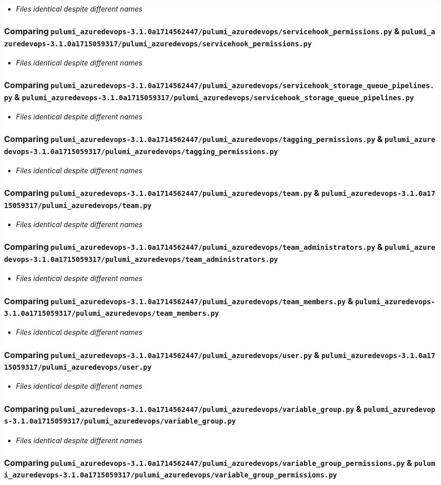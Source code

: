  * *Files identical despite different names*

### Comparing `pulumi_azuredevops-3.1.0a1714562447/pulumi_azuredevops/servicehook_permissions.py` & `pulumi_azuredevops-3.1.0a1715059317/pulumi_azuredevops/servicehook_permissions.py`

 * *Files identical despite different names*

### Comparing `pulumi_azuredevops-3.1.0a1714562447/pulumi_azuredevops/servicehook_storage_queue_pipelines.py` & `pulumi_azuredevops-3.1.0a1715059317/pulumi_azuredevops/servicehook_storage_queue_pipelines.py`

 * *Files identical despite different names*

### Comparing `pulumi_azuredevops-3.1.0a1714562447/pulumi_azuredevops/tagging_permissions.py` & `pulumi_azuredevops-3.1.0a1715059317/pulumi_azuredevops/tagging_permissions.py`

 * *Files identical despite different names*

### Comparing `pulumi_azuredevops-3.1.0a1714562447/pulumi_azuredevops/team.py` & `pulumi_azuredevops-3.1.0a1715059317/pulumi_azuredevops/team.py`

 * *Files identical despite different names*

### Comparing `pulumi_azuredevops-3.1.0a1714562447/pulumi_azuredevops/team_administrators.py` & `pulumi_azuredevops-3.1.0a1715059317/pulumi_azuredevops/team_administrators.py`

 * *Files identical despite different names*

### Comparing `pulumi_azuredevops-3.1.0a1714562447/pulumi_azuredevops/team_members.py` & `pulumi_azuredevops-3.1.0a1715059317/pulumi_azuredevops/team_members.py`

 * *Files identical despite different names*

### Comparing `pulumi_azuredevops-3.1.0a1714562447/pulumi_azuredevops/user.py` & `pulumi_azuredevops-3.1.0a1715059317/pulumi_azuredevops/user.py`

 * *Files identical despite different names*

### Comparing `pulumi_azuredevops-3.1.0a1714562447/pulumi_azuredevops/variable_group.py` & `pulumi_azuredevops-3.1.0a1715059317/pulumi_azuredevops/variable_group.py`

 * *Files identical despite different names*

### Comparing `pulumi_azuredevops-3.1.0a1714562447/pulumi_azuredevops/variable_group_permissions.py` & `pulumi_azuredevops-3.1.0a1715059317/pulumi_azuredevops/variable_group_permissions.py`
